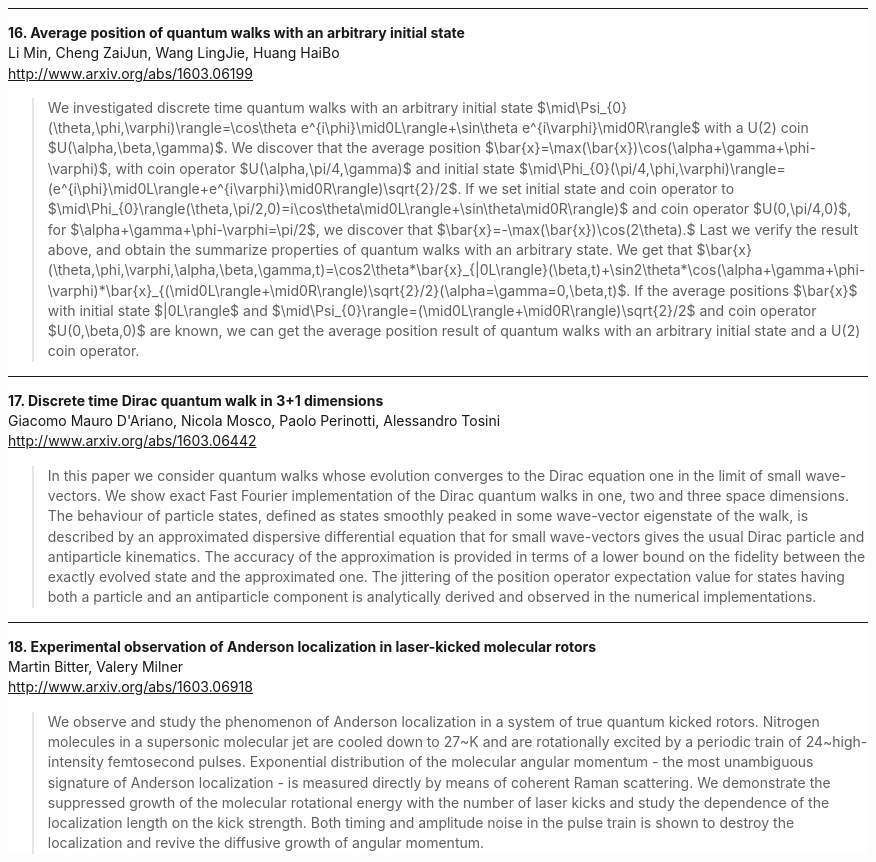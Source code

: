 ------

**16.    Average position of quantum walks with an arbitrary initial state**  
Li Min, Cheng ZaiJun, Wang LingJie, Huang HaiBo  
http://www.arxiv.org/abs/1603.06199  
<blockquote>
<p>
We investigated discrete time quantum walks with an arbitrary initial state $\mid\Psi_{0}(\theta,\phi,\varphi)\rangle=\cos\theta e^{i\phi}\mid0L\rangle+\sin\theta e^{i\varphi}\mid0R\rangle$ with a U(2) coin $U(\alpha,\beta,\gamma)$. We discover that the average position $\bar{x}=\max(\bar{x})\cos(\alpha+\gamma+\phi-\varphi)$, with coin operator $U(\alpha,\pi/4,\gamma)$ and initial state $\mid\Phi_{0}(\pi/4,\phi,\varphi)\rangle=(e^{i\phi}\mid0L\rangle+e^{i\varphi}\mid0R\rangle)\sqrt{2}/2$. If we set initial state and coin operator to $\mid\Phi_{0}\rangle(\theta,\pi/2,0)=i\cos\theta\mid0L\rangle+\sin\theta\mid0R\rangle)$ and coin operator $U(0,\pi/4,0)$, for $\alpha+\gamma+\phi-\varphi=\pi/2$, we discover that $\bar{x}=-\max(\bar{x})\cos(2\theta).$ Last we verify the result above, and obtain the summarize properties of quantum walks with an arbitrary state. We get that $\bar{x}(\theta,\phi,\varphi,\alpha,\beta,\gamma,t)=\cos2\theta*\bar{x}_{|0L\rangle}(\beta,t)+\sin2\theta*\cos(\alpha+\gamma+\phi-\varphi)*\bar{x}_{(\mid0L\rangle+\mid0R\rangle)\sqrt{2}/2}(\alpha=\gamma=0,\beta,t)$. If the average positions $\bar{x}$ with initial state $|0L\rangle$ and $\mid\Psi_{0}\rangle=(\mid0L\rangle+\mid0R\rangle)\sqrt{2}/2$ and coin operator $U(0,\beta,0)$ are known, we can get the average position result of quantum walks with an arbitrary initial state and a U(2) coin operator.
</p>
</blockquote>

------

**17.    Discrete time Dirac quantum walk in 3+1 dimensions**  
Giacomo Mauro D'Ariano, Nicola Mosco, Paolo Perinotti, Alessandro Tosini  
http://www.arxiv.org/abs/1603.06442  
<blockquote>
<p>
In this paper we consider quantum walks whose evolution converges to the Dirac equation one in the limit of small wave-vectors. We show exact Fast Fourier implementation of the Dirac quantum walks in one, two and three space dimensions. The behaviour of particle states, defined as states smoothly peaked in some wave-vector eigenstate of the walk, is described by an approximated dispersive differential equation that for small wave-vectors gives the usual Dirac particle and antiparticle kinematics. The accuracy of the approximation is provided in terms of a lower bound on the fidelity between the exactly evolved state and the approximated one. The jittering of the position operator expectation value for states having both a particle and an antiparticle component is analytically derived and observed in the numerical implementations.
</p>
</blockquote>

------

**18.    Experimental observation of Anderson localization in laser-kicked molecular rotors**  
Martin Bitter, Valery Milner  
http://www.arxiv.org/abs/1603.06918  
<blockquote>
<p>
We observe and study the phenomenon of Anderson localization in a system of true quantum kicked rotors. Nitrogen molecules in a supersonic molecular jet are cooled down to 27~K and are rotationally excited by a periodic train of 24~high-intensity femtosecond pulses. Exponential distribution of the molecular angular momentum - the most unambiguous signature of Anderson localization - is measured directly by means of coherent Raman scattering. We demonstrate the suppressed growth of the molecular rotational energy with the number of laser kicks and study the dependence of the localization length on the kick strength. Both timing and amplitude noise in the pulse train is shown to destroy the localization and revive the diffusive growth of angular momentum.
</p>
</blockquote>
